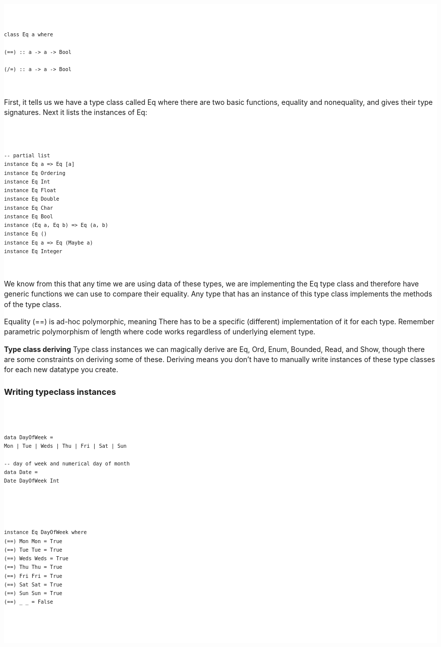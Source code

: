 <code>

    class Eq a where

    (==) :: a -> a -> Bool

    (/=) :: a -> a -> Bool
</code>

First, it tells us we have a type class called Eq where there are two basic functions, equality and nonequality, and gives their type signatures. Next it lists the instances of Eq:

<code>

    -- partial list
    instance Eq a => Eq [a]
    instance Eq Ordering
    instance Eq Int
    instance Eq Float
    instance Eq Double
    instance Eq Char
    instance Eq Bool
    instance (Eq a, Eq b) => Eq (a, b)
    instance Eq ()
    instance Eq a => Eq (Maybe a)
    instance Eq Integer
</code>

We know from this that any time we are using data of these types, we are implementing the Eq type class and therefore have generic functions we can use to compare their equality. Any type that has an instance of this
type class implements the methods of the type class.

Equality (==) is ad-hoc polymorphic, meaning There has to be a specific (different) implementation of it for
each type. Remember parametric polymorphism of length where code works regardless of underlying element type.

**Type class deriving** Type class instances we can magically derive are Eq, Ord, Enum, Bounded, Read, and Show, though there are some constraints on deriving some of these. Deriving means you don’t have to manually write instances of these type classes for each new datatype you create.

### Writing typeclass instances 

<code>

    data DayOfWeek =
    Mon | Tue | Weds | Thu | Fri | Sat | Sun

    -- day of week and numerical day of month
    data Date =
    Date DayOfWeek Int
</code>
<code>

    instance Eq DayOfWeek where
    (==) Mon Mon = True
    (==) Tue Tue = True
    (==) Weds Weds = True
    (==) Thu Thu = True
    (==) Fri Fri = True
    (==) Sat Sat = True
    (==) Sun Sun = True
    (==) _ _ = False
